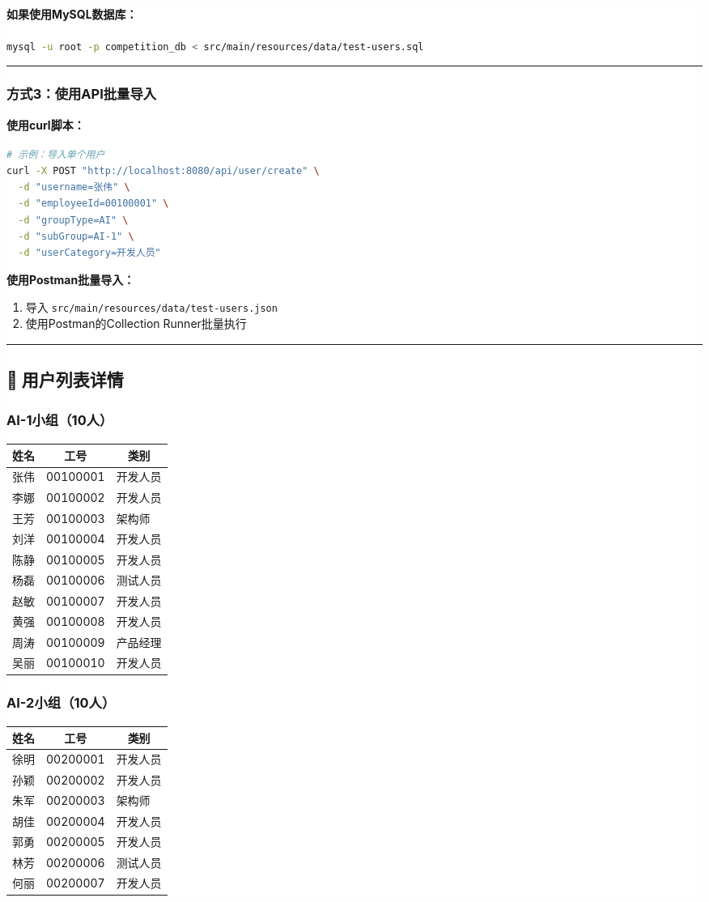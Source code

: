 #### 如果使用MySQL数据库：
```bash
mysql -u root -p competition_db < src/main/resources/data/test-users.sql
```

---

### 方式3：使用API批量导入

**使用curl脚本：**

```bash
# 示例：导入单个用户
curl -X POST "http://localhost:8080/api/user/create" \
  -d "username=张伟" \
  -d "employeeId=00100001" \
  -d "groupType=AI" \
  -d "subGroup=AI-1" \
  -d "userCategory=开发人员"
```

**使用Postman批量导入：**
1. 导入 `src/main/resources/data/test-users.json`
2. 使用Postman的Collection Runner批量执行

---

## 👥 用户列表详情

### AI-1小组（10人）
| 姓名 | 工号 | 类别 |
|------|------|------|
| 张伟 | 00100001 | 开发人员 |
| 李娜 | 00100002 | 开发人员 |
| 王芳 | 00100003 | 架构师 |
| 刘洋 | 00100004 | 开发人员 |
| 陈静 | 00100005 | 开发人员 |
| 杨磊 | 00100006 | 测试人员 |
| 赵敏 | 00100007 | 开发人员 |
| 黄强 | 00100008 | 开发人员 |
| 周涛 | 00100009 | 产品经理 |
| 吴丽 | 00100010 | 开发人员 |

### AI-2小组（10人）
| 姓名 | 工号 | 类别 |
|------|------|------|
| 徐明 | 00200001 | 开发人员 |
| 孙颖 | 00200002 | 开发人员 |
| 朱军 | 00200003 | 架构师 |
| 胡佳 | 00200004 | 开发人员 |
| 郭勇 | 00200005 | 开发人员 |
| 林芳 | 00200006 | 测试人员 |
| 何丽 | 00200007 | 开发人员 |